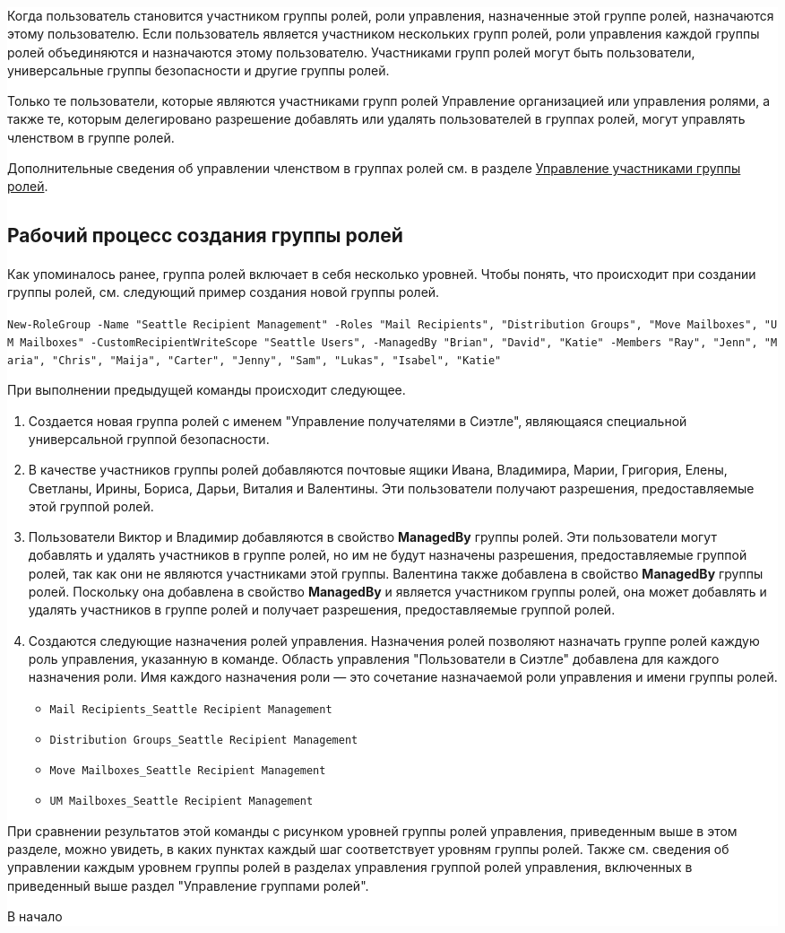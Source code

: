Когда пользователь становится участником группы ролей, роли управления, назначенные этой группе ролей, назначаются этому пользователю. Если пользователь является участником нескольких групп ролей, роли управления каждой группы ролей объединяются и назначаются этому пользователю. Участниками групп ролей могут быть пользователи, универсальные группы безопасности и другие группы ролей.

Только те пользователи, которые являются участниками групп ролей Управление организацией или управления ролями, а также те, которым делегировано разрешение добавлять или удалять пользователей в группах ролей, могут управлять членством в группе ролей.

Дополнительные сведения об управлении членством в группах ролей см. в разделе [Управление участниками группы ролей](manage-role-group-members-exchange-2013-help.md).

## Рабочий процесс создания группы ролей

Как упоминалось ранее, группа ролей включает в себя несколько уровней. Чтобы понять, что происходит при создании группы ролей, см. следующий пример создания новой группы ролей.

    New-RoleGroup -Name "Seattle Recipient Management" -Roles "Mail Recipients", "Distribution Groups", "Move Mailboxes", "UM Mailboxes" -CustomRecipientWriteScope "Seattle Users", -ManagedBy "Brian", "David", "Katie" -Members "Ray", "Jenn", "Maria", "Chris", "Maija", "Carter", "Jenny", "Sam", "Lukas", "Isabel", "Katie"

При выполнении предыдущей команды происходит следующее.

1.  Создается новая группа ролей с именем "Управление получателями в Сиэтле", являющаяся специальной универсальной группой безопасности.

2.  В качестве участников группы ролей добавляются почтовые ящики Ивана, Владимира, Марии, Григория, Елены, Светланы, Ирины, Бориса, Дарьи, Виталия и Валентины. Эти пользователи получают разрешения, предоставляемые этой группой ролей.

3.  Пользователи Виктор и Владимир добавляются в свойство **ManagedBy** группы ролей. Эти пользователи могут добавлять и удалять участников в группе ролей, но им не будут назначены разрешения, предоставляемые группой ролей, так как они не являются участниками этой группы. Валентина также добавлена в свойство **ManagedBy** группы ролей. Поскольку она добавлена в свойство **ManagedBy** и является участником группы ролей, она может добавлять и удалять участников в группе ролей и получает разрешения, предоставляемые группой ролей.

4.  Создаются следующие назначения ролей управления. Назначения ролей позволяют назначать группе ролей каждую роль управления, указанную в команде. Область управления "Пользователи в Сиэтле" добавлена для каждого назначения роли. Имя каждого назначения роли — это сочетание назначаемой роли управления и имени группы ролей.
    
      - `Mail Recipients_Seattle Recipient Management`
    
      - `Distribution Groups_Seattle Recipient Management`
    
      - `Move Mailboxes_Seattle Recipient Management`
    
      - `UM Mailboxes_Seattle Recipient Management`

При сравнении результатов этой команды с рисунком уровней группы ролей управления, приведенным выше в этом разделе, можно увидеть, в каких пунктах каждый шаг соответствует уровням группы ролей. Также см. сведения об управлении каждым уровнем группы ролей в разделах управления группой ролей управления, включенных в приведенный выше раздел "Управление группами ролей".

В начало

